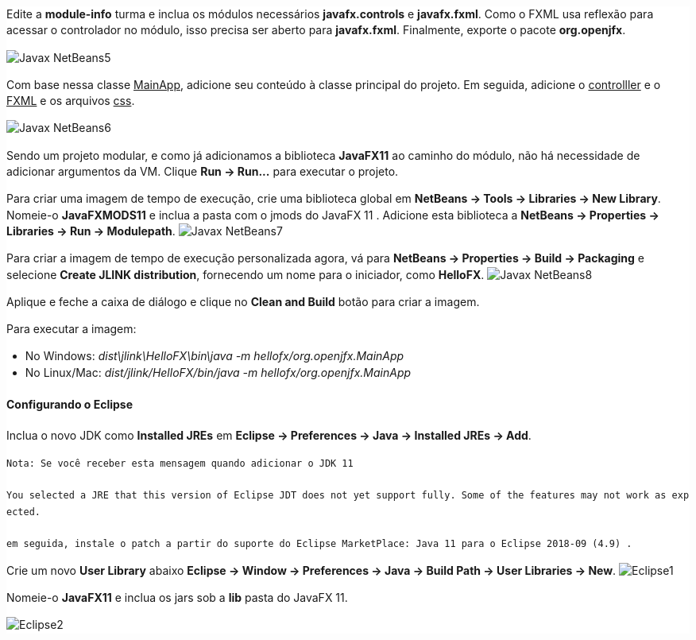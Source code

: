 Edite a **module-info** turma e inclua os módulos necessários **javafx.controls** e **javafx.fxml**. Como o FXML usa reflexão para acessar o controlador no módulo, isso precisa ser aberto para **javafx.fxml**. Finalmente, exporte o pacote **org.openjfx**.

![Javax NetBeans5](https://openjfx.io/openjfx-docs/images/ide/netbeans/modular/ide/netbeans02.png)

Com base nessa classe [MainApp](https://openjfx.io/IDE/NetBeans/Modular/Java/HelloFX/src/hellofx/classes/org/openjfx/MainApp.java), adicione seu conteúdo à classe principal do projeto. Em seguida, adicione o [controlller](https://openjfx.io/IDE/NetBeans/Modular/Java/HelloFX/src/hellofx/classes/org/openjfx/FXMLController.java) e o [FXML](https://openjfx.io/IDE/NetBeans/Modular/Java/HelloFX/src/hellofx/classes/org/openjfx/scene.fxml) e os arquivos [css](https://openjfx.io/IDE/NetBeans/Modular/Java/HelloFX/src/hellofx/classes/org/openjfx/styles.css).

![Javax NetBeans6](https://openjfx.io/openjfx-docs/images/ide/netbeans/modular/ide/netbeans03.png)

Sendo um projeto modular, e como já adicionamos a  biblioteca **JavaFX11** ao caminho do módulo, não há necessidade de adicionar argumentos da VM. Clique **Run -> Run...** para executar o projeto.

Para criar uma imagem de tempo de execução, crie uma biblioteca global em **NetBeans -> Tools -> Libraries -> New Library**. Nomeie-o **JavaFXMODS11** e inclua a pasta com o jmods do JavaFX 11 . Adicione esta biblioteca a **NetBeans -> Properties -> Libraries -> Run -> Modulepath**.
![Javax NetBeans7](https://openjfx.io/openjfx-docs/images/ide/netbeans/modular/ide/netbeans04.png)

Para criar a imagem de tempo de execução personalizada agora, vá para **NetBeans -> Properties -> Build -> Packaging** e selecione **Create JLINK distribution**, fornecendo um nome para o iniciador, como **HelloFX**.
![Javax NetBeans8](https://openjfx.io/openjfx-docs/images/ide/netbeans/modular/ide/netbeans05.png)

Aplique e feche a caixa de diálogo e clique no **Clean and Build** botão para criar a imagem.

Para executar a imagem:

- No Windows: *dist\jlink\HelloFX\bin\java -m hellofx/org.openjfx.MainApp*
- No Linux/Mac: *dist/jlink/HelloFX/bin/java -m hellofx/org.openjfx.MainApp*

#### Configurando o Eclipse
Inclua o novo JDK como **Installed JREs** em **Eclipse -> Preferences -> Java -> Installed JREs -> Add**.

    Nota: Se você receber esta mensagem quando adicionar o JDK 11

    You selected a JRE that this version of Eclipse JDT does not yet support fully. Some of the features may not work as expected.

    em seguida, instale o patch a partir do suporte do Eclipse MarketPlace: Java 11 para o Eclipse 2018-09 (4.9) .


Crie um novo **User Library** abaixo **Eclipse -> Window -> Preferences -> Java -> Build Path -> User Libraries -> New**.
![Eclipse1](https://openjfx.io/openjfx-docs/images/ide/eclipse/ide/eclipse01.png)

Nomeie-o **JavaFX11** e inclua os jars sob a **lib** pasta do JavaFX 11.

![Eclipse2](https://openjfx.io/openjfx-docs/images/ide/eclipse/ide/eclipse02.png)
